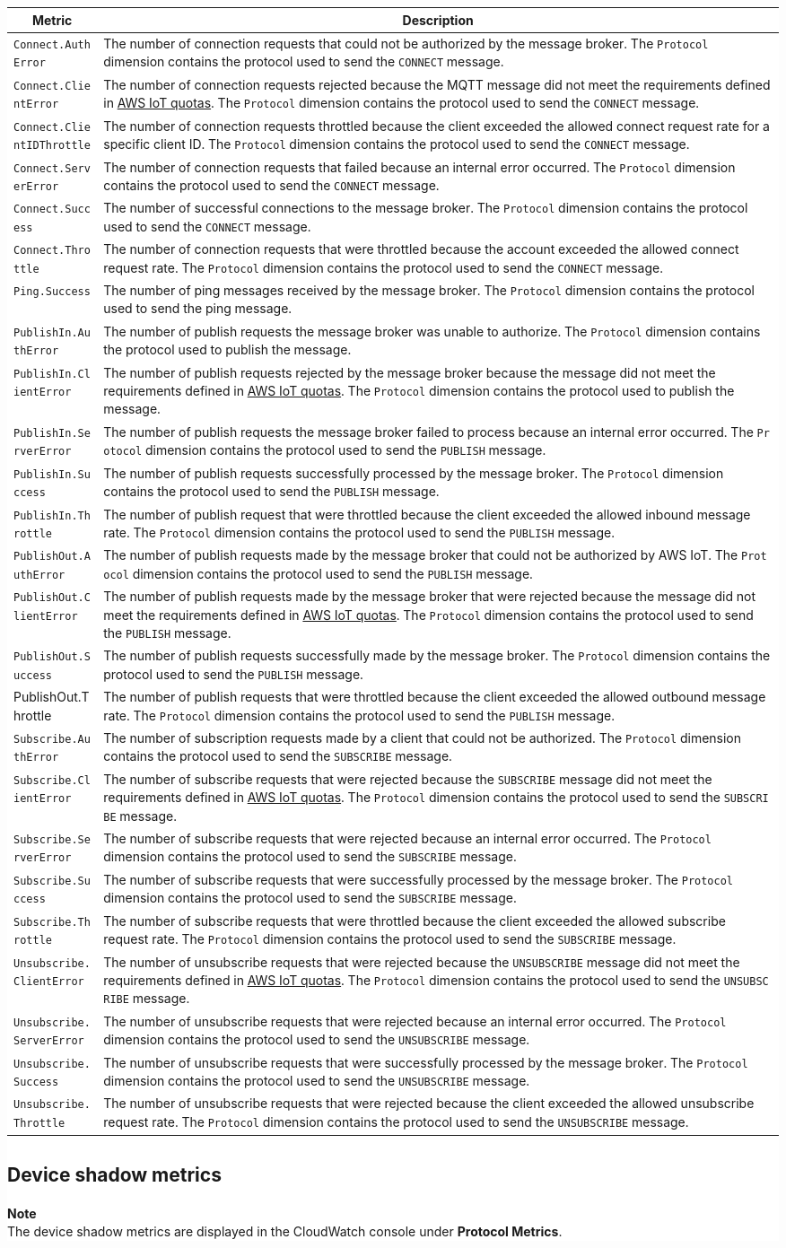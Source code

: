 
| Metric | Description | 
| --- | --- | 
|  `Connect.AuthError`  |  The number of connection requests that could not be authorized by the message broker\. The `Protocol` dimension contains the protocol used to send the `CONNECT` message\.  | 
|  `Connect.ClientError`  |  The number of connection requests rejected because the MQTT message did not meet the requirements defined in [AWS IoT quotas](limits-iot.md)\. The `Protocol` dimension contains the protocol used to send the `CONNECT` message\.  | 
|  `Connect.ClientIDThrottle`  |  The number of connection requests throttled because the client exceeded the allowed connect request rate for a specific client ID\. The `Protocol` dimension contains the protocol used to send the `CONNECT` message\.  | 
|  `Connect.ServerError`  |  The number of connection requests that failed because an internal error occurred\. The `Protocol` dimension contains the protocol used to send the `CONNECT` message\.  | 
|  `Connect.Success`  |  The number of successful connections to the message broker\. The `Protocol` dimension contains the protocol used to send the `CONNECT` message\.  | 
|  `Connect.Throttle`  |  The number of connection requests that were throttled because the account exceeded the allowed connect request rate\. The `Protocol` dimension contains the protocol used to send the `CONNECT` message\.  | 
|  `Ping.Success`  |  The number of ping messages received by the message broker\. The `Protocol` dimension contains the protocol used to send the ping message\.  | 
|  `PublishIn.AuthError`  |  The number of publish requests the message broker was unable to authorize\. The `Protocol` dimension contains the protocol used to publish the message\.  | 
|  `PublishIn.ClientError`  |  The number of publish requests rejected by the message broker because the message did not meet the requirements defined in [AWS IoT quotas](limits-iot.md)\. The `Protocol` dimension contains the protocol used to publish the message\.  | 
|  `PublishIn.ServerError`  |  The number of publish requests the message broker failed to process because an internal error occurred\. The `Protocol` dimension contains the protocol used to send the `PUBLISH` message\.  | 
|  `PublishIn.Success`  |  The number of publish requests successfully processed by the message broker\. The `Protocol` dimension contains the protocol used to send the `PUBLISH` message\.  | 
|  `PublishIn.Throttle`  |  The number of publish request that were throttled because the client exceeded the allowed inbound message rate\. The `Protocol` dimension contains the protocol used to send the `PUBLISH` message\.  | 
|  `PublishOut.AuthError`  |  The number of publish requests made by the message broker that could not be authorized by AWS IoT\. The `Protocol` dimension contains the protocol used to send the `PUBLISH` message\.  | 
|  `PublishOut.ClientError`  |  The number of publish requests made by the message broker that were rejected because the message did not meet the requirements defined in [AWS IoT quotas](limits-iot.md)\. The `Protocol` dimension contains the protocol used to send the `PUBLISH` message\.  | 
|  `PublishOut.Success`  |  The number of publish requests successfully made by the message broker\. The `Protocol` dimension contains the protocol used to send the `PUBLISH` message\.  | 
| PublishOut\.Throttle |  The number of publish requests that were throttled because the client exceeded the allowed outbound message rate\. The `Protocol` dimension contains the protocol used to send the `PUBLISH` message\.  | 
|  `Subscribe.AuthError`  |  The number of subscription requests made by a client that could not be authorized\. The `Protocol` dimension contains the protocol used to send the `SUBSCRIBE` message\.  | 
|  `Subscribe.ClientError`  |  The number of subscribe requests that were rejected because the `SUBSCRIBE` message did not meet the requirements defined in [AWS IoT quotas](limits-iot.md)\. The `Protocol` dimension contains the protocol used to send the `SUBSCRIBE` message\.  | 
|  `Subscribe.ServerError`  |  The number of subscribe requests that were rejected because an internal error occurred\. The `Protocol` dimension contains the protocol used to send the `SUBSCRIBE` message\.  | 
|  `Subscribe.Success`  |  The number of subscribe requests that were successfully processed by the message broker\. The `Protocol` dimension contains the protocol used to send the `SUBSCRIBE` message\.  | 
|  `Subscribe.Throttle`  |  The number of subscribe requests that were throttled because the client exceeded the allowed subscribe request rate\. The `Protocol` dimension contains the protocol used to send the `SUBSCRIBE` message\.  | 
|  `Unsubscribe.ClientError`  |  The number of unsubscribe requests that were rejected because the `UNSUBSCRIBE` message did not meet the requirements defined in [AWS IoT quotas](limits-iot.md)\. The `Protocol` dimension contains the protocol used to send the `UNSUBSCRIBE` message\.  | 
|  `Unsubscribe.ServerError`  |  The number of unsubscribe requests that were rejected because an internal error occurred\. The `Protocol` dimension contains the protocol used to send the `UNSUBSCRIBE` message\.  | 
|  `Unsubscribe.Success`  |  The number of unsubscribe requests that were successfully processed by the message broker\. The `Protocol` dimension contains the protocol used to send the `UNSUBSCRIBE` message\.  | 
|  `Unsubscribe.Throttle`  |  The number of unsubscribe requests that were rejected because the client exceeded the allowed unsubscribe request rate\. The `Protocol` dimension contains the protocol used to send the `UNSUBSCRIBE` message\.   | 

## Device shadow metrics<a name="shadow-metrics"></a>

**Note**  
The device shadow metrics are displayed in the CloudWatch console under **Protocol Metrics**\.
